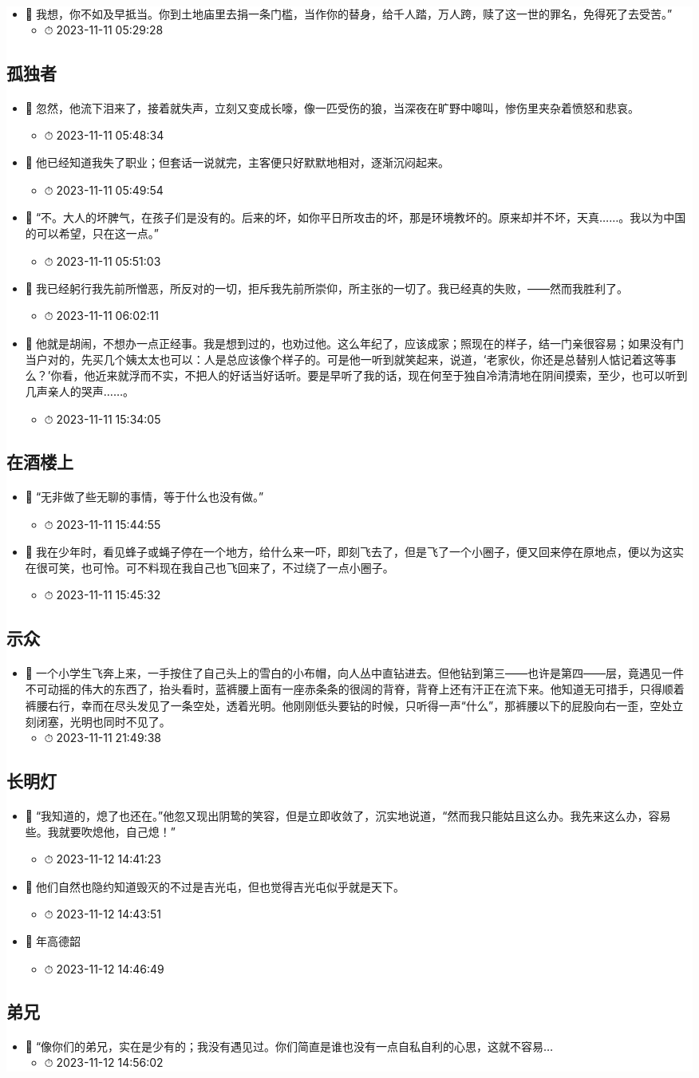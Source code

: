 - 📌 我想，你不如及早抵当。你到土地庙里去捐一条门槛，当作你的替身，给千人踏，万人跨，赎了这一世的罪名，免得死了去受苦。” 
    - ⏱ 2023-11-11 05:29:28 
 
## 孤独者


- 📌 忽然，他流下泪来了，接着就失声，立刻又变成长嚎，像一匹受伤的狼，当深夜在旷野中嗥叫，惨伤里夹杂着愤怒和悲哀。 
    - ⏱ 2023-11-11 05:48:34 

- 📌 他已经知道我失了职业；但套话一说就完，主客便只好默默地相对，逐渐沉闷起来。 
    - ⏱ 2023-11-11 05:49:54 

- 📌 “不。大人的坏脾气，在孩子们是没有的。后来的坏，如你平日所攻击的坏，那是环境教坏的。原来却并不坏，天真……。我以为中国的可以希望，只在这一点。” 
    - ⏱ 2023-11-11 05:51:03 
 
 

- 📌 我已经躬行我先前所憎恶，所反对的一切，拒斥我先前所崇仰，所主张的一切了。我已经真的失败，——然而我胜利了。 
    - ⏱ 2023-11-11 06:02:11 

- 📌 他就是胡闹，不想办一点正经事。我是想到过的，也劝过他。这么年纪了，应该成家；照现在的样子，结一门亲很容易；如果没有门当户对的，先买几个姨太太也可以：人是总应该像个样子的。可是他一听到就笑起来，说道，‘老家伙，你还是总替别人惦记着这等事么？’你看，他近来就浮而不实，不把人的好话当好话听。要是早听了我的话，现在何至于独自冷清清地在阴间摸索，至少，也可以听到几声亲人的哭声……。 
    - ⏱ 2023-11-11 15:34:05 
## 在酒楼上


- 📌 “无非做了些无聊的事情，等于什么也没有做。” 
    - ⏱ 2023-11-11 15:44:55 

- 📌 我在少年时，看见蜂子或蝇子停在一个地方，给什么来一吓，即刻飞去了，但是飞了一个小圈子，便又回来停在原地点，便以为这实在很可笑，也可怜。可不料现在我自己也飞回来了，不过绕了一点小圈子。 
    - ⏱ 2023-11-11 15:45:32 
 
## 示众


- 📌 一个小学生飞奔上来，一手按住了自己头上的雪白的小布帽，向人丛中直钻进去。但他钻到第三——也许是第四——层，竟遇见一件不可动摇的伟大的东西了，抬头看时，蓝裤腰上面有一座赤条条的很阔的背脊，背脊上还有汗正在流下来。他知道无可措手，只得顺着裤腰右行，幸而在尽头发见了一条空处，透着光明。他刚刚低头要钻的时候，只听得一声“什么”，那裤腰以下的屁股向右一歪，空处立刻闭塞，光明也同时不见了。 
    - ⏱ 2023-11-11 21:49:38 
## 长明灯


- 📌 “我知道的，熄了也还在。”他忽又现出阴鸷的笑容，但是立即收敛了，沉实地说道，“然而我只能姑且这么办。我先来这么办，容易些。我就要吹熄他，自己熄！” 
    - ⏱ 2023-11-12 14:41:23 

- 📌 他们自然也隐约知道毁灭的不过是吉光屯，但也觉得吉光屯似乎就是天下。 
    - ⏱ 2023-11-12 14:43:51 

- 📌 年高德韶 
    - ⏱ 2023-11-12 14:46:49 
## 弟兄


- 📌 “像你们的弟兄，实在是少有的；我没有遇见过。你们简直是谁也没有一点自私自利的心思，这就不容易… 
    - ⏱ 2023-11-12 14:56:02 
 
